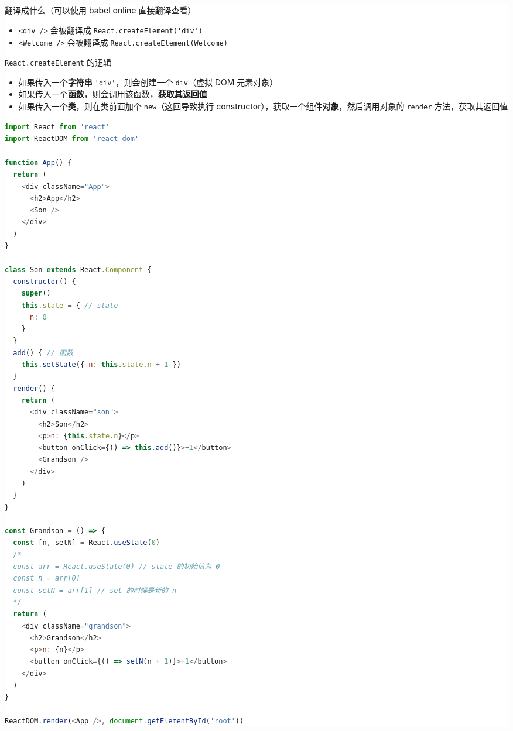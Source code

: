 翻译成什么（可以使用 babel online 直接翻译查看）

- `<div />` 会被翻译成 `React.createElement('div')`
- `<Welcome />` 会被翻译成 `React.createElement(Welcome)`

`React.createElement` 的逻辑

- 如果传入一个**字符串** `'div'`，则会创建一个 `div`（虚拟 DOM 元素对象）
- 如果传入一个**函数**，则会调用该函数，**获取其返回值**
- 如果传入一个**类**，则在类前面加个 `new`（这回导致执行 constructor），获取一个组件**对象**，然后调用对象的 `render` 方法，获取其返回值

```js
import React from 'react'
import ReactDOM from 'react-dom'

function App() {
  return (
    <div className="App">
      <h2>App</h2>
      <Son />
    </div>
  )
}

class Son extends React.Component {
  constructor() {
    super()
    this.state = { // state
      n: 0
    }
  }
  add() { // 函数
    this.setState({ n: this.state.n + 1 })
  }
  render() {
    return (
      <div className="son">
        <h2>Son</h2>
        <p>n: {this.state.n}</p>
        <button onClick={() => this.add()}>+1</button>
        <Grandson />
      </div>
    )
  }
}

const Grandson = () => {
  const [n, setN] = React.useState(0)
  /*
  const arr = React.useState(0) // state 的初始值为 0
  const n = arr[0]
  const setN = arr[1] // set 的时候是新的 n
  */
  return (
    <div className="grandson">
      <h2>Grandson</h2>
      <p>n: {n}</p>
      <button onClick={() => setN(n + 1)}>+1</button>
    </div>
  )
}

ReactDOM.render(<App />, document.getElementById('root'))
```
